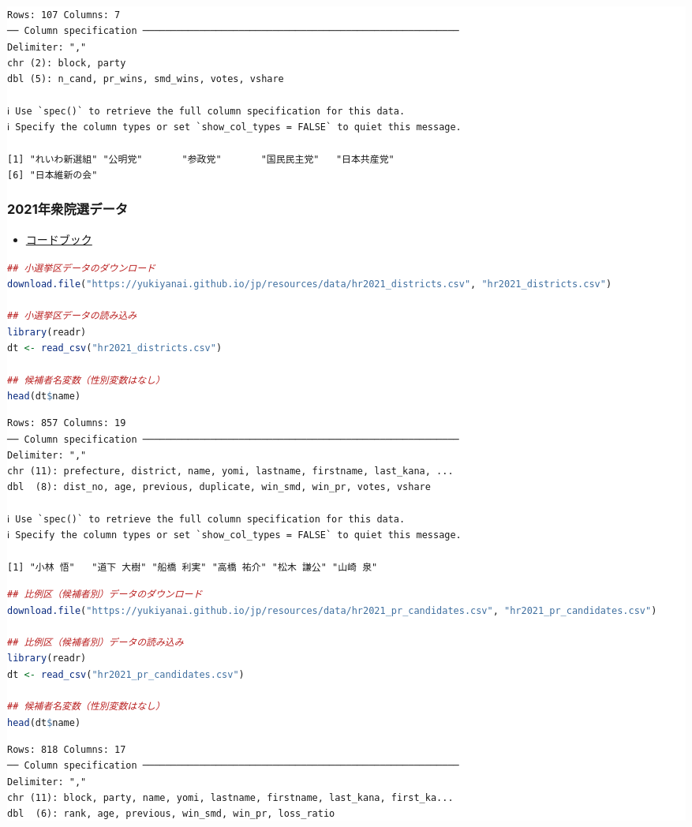    Rows: 107 Columns: 7
    ── Column specification ────────────────────────────────────────────────────────
    Delimiter: ","
    chr (2): block, party
    dbl (5): n_cand, pr_wins, smd_wins, votes, vshare

    ℹ Use `spec()` to retrieve the full column specification for this data.
    ℹ Specify the column types or set `show_col_types = FALSE` to quiet this message.

    [1] "れいわ新選組" "公明党"       "参政党"       "国民民主党"   "日本共産党"  
    [6] "日本維新の会"

### 2021年衆院選データ

- [コードブック](https://yukiyanai.github.io/jp/resources/data/hr2021election.html)

``` r
## 小選挙区データのダウンロード
download.file("https://yukiyanai.github.io/jp/resources/data/hr2021_districts.csv", "hr2021_districts.csv")

## 小選挙区データの読み込み
library(readr)
dt <- read_csv("hr2021_districts.csv")

## 候補者名変数（性別変数はなし）
head(dt$name)
```

    Rows: 857 Columns: 19
    ── Column specification ────────────────────────────────────────────────────────
    Delimiter: ","
    chr (11): prefecture, district, name, yomi, lastname, firstname, last_kana, ...
    dbl  (8): dist_no, age, previous, duplicate, win_smd, win_pr, votes, vshare

    ℹ Use `spec()` to retrieve the full column specification for this data.
    ℹ Specify the column types or set `show_col_types = FALSE` to quiet this message.

    [1] "小林 悟"   "道下 大樹" "船橋 利実" "高橋 祐介" "松木 謙公" "山崎 泉"  

``` r
## 比例区（候補者別）データのダウンロード
download.file("https://yukiyanai.github.io/jp/resources/data/hr2021_pr_candidates.csv", "hr2021_pr_candidates.csv")

## 比例区（候補者別）データの読み込み
library(readr)
dt <- read_csv("hr2021_pr_candidates.csv")

## 候補者名変数（性別変数はなし）
head(dt$name)
```

    Rows: 818 Columns: 17
    ── Column specification ────────────────────────────────────────────────────────
    Delimiter: ","
    chr (11): block, party, name, yomi, lastname, firstname, last_kana, first_ka...
    dbl  (6): rank, age, previous, win_smd, win_pr, loss_ratio
